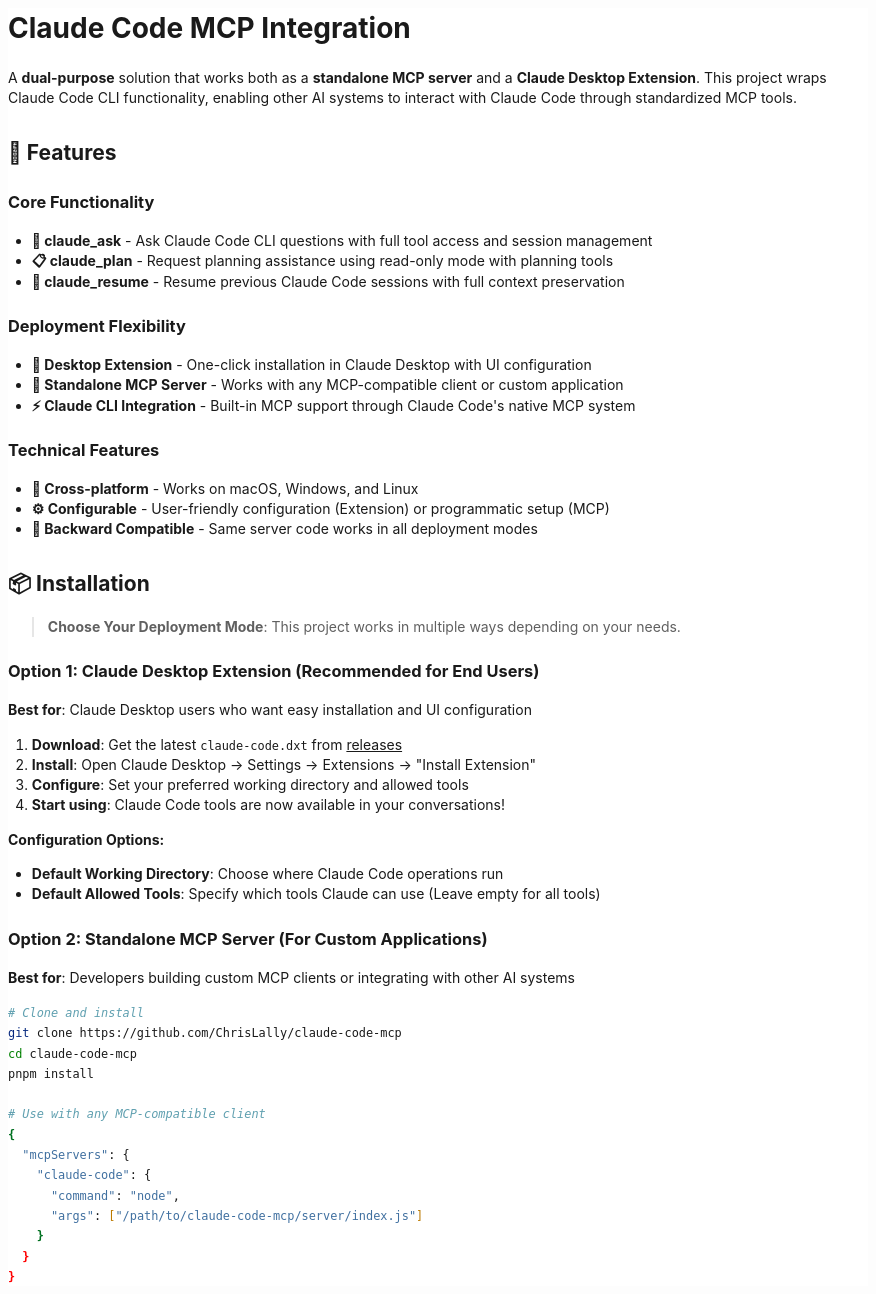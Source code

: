 # Claude Code MCP Integration

A **dual-purpose** solution that works both as a **standalone MCP server** and a **Claude Desktop Extension**. This project wraps Claude Code CLI functionality, enabling other AI systems to interact with Claude Code through standardized MCP tools.

## 🚀 Features

### Core Functionality
- **🤖 claude_ask** - Ask Claude Code CLI questions with full tool access and session management
- **📋 claude_plan** - Request planning assistance using read-only mode with planning tools  
- **🔄 claude_resume** - Resume previous Claude Code sessions with full context preservation

### Deployment Flexibility
- **📱 Desktop Extension** - One-click installation in Claude Desktop with UI configuration
- **🔧 Standalone MCP Server** - Works with any MCP-compatible client or custom application
- **⚡ Claude CLI Integration** - Built-in MCP support through Claude Code's native MCP system

### Technical Features
- **🎯 Cross-platform** - Works on macOS, Windows, and Linux
- **⚙️ Configurable** - User-friendly configuration (Extension) or programmatic setup (MCP)
- **🔄 Backward Compatible** - Same server code works in all deployment modes

## 📦 Installation

> **Choose Your Deployment Mode**: This project works in multiple ways depending on your needs.

### Option 1: Claude Desktop Extension (Recommended for End Users)

**Best for**: Claude Desktop users who want easy installation and UI configuration

1. **Download**: Get the latest `claude-code.dxt` from [releases](https://github.com/ChrisLally/claude-code-mcp/releases)
2. **Install**: Open Claude Desktop → Settings → Extensions → "Install Extension"
3. **Configure**: Set your preferred working directory and allowed tools
4. **Start using**: Claude Code tools are now available in your conversations!

**Configuration Options:**
- **Default Working Directory**: Choose where Claude Code operations run
- **Default Allowed Tools**: Specify which tools Claude can use (Leave empty for all tools)

### Option 2: Standalone MCP Server (For Custom Applications)

**Best for**: Developers building custom MCP clients or integrating with other AI systems

```bash
# Clone and install
git clone https://github.com/ChrisLally/claude-code-mcp
cd claude-code-mcp
pnpm install

# Use with any MCP-compatible client
{
  "mcpServers": {
    "claude-code": {
      "command": "node", 
      "args": ["/path/to/claude-code-mcp/server/index.js"]
    }
  }
}
```
